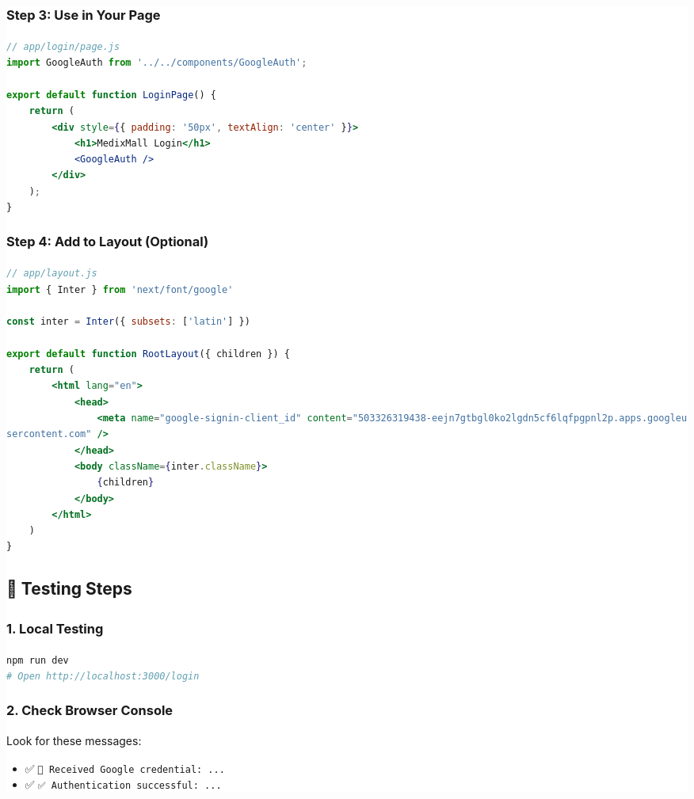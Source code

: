 ### Step 3: Use in Your Page

```jsx
// app/login/page.js
import GoogleAuth from '../../components/GoogleAuth';

export default function LoginPage() {
    return (
        <div style={{ padding: '50px', textAlign: 'center' }}>
            <h1>MedixMall Login</h1>
            <GoogleAuth />
        </div>
    );
}
```

### Step 4: Add to Layout (Optional)

```jsx
// app/layout.js
import { Inter } from 'next/font/google'

const inter = Inter({ subsets: ['latin'] })

export default function RootLayout({ children }) {
    return (
        <html lang="en">
            <head>
                <meta name="google-signin-client_id" content="503326319438-eejn7gtbgl0ko2lgdn5cf6lqfpgpnl2p.apps.googleusercontent.com" />
            </head>
            <body className={inter.className}>
                {children}
            </body>
        </html>
    )
}
```

## 🧪 Testing Steps

### 1. Local Testing
```bash
npm run dev
# Open http://localhost:3000/login
```

### 2. Check Browser Console
Look for these messages:
- ✅ `📩 Received Google credential: ...`
- ✅ `✅ Authentication successful: ...`
